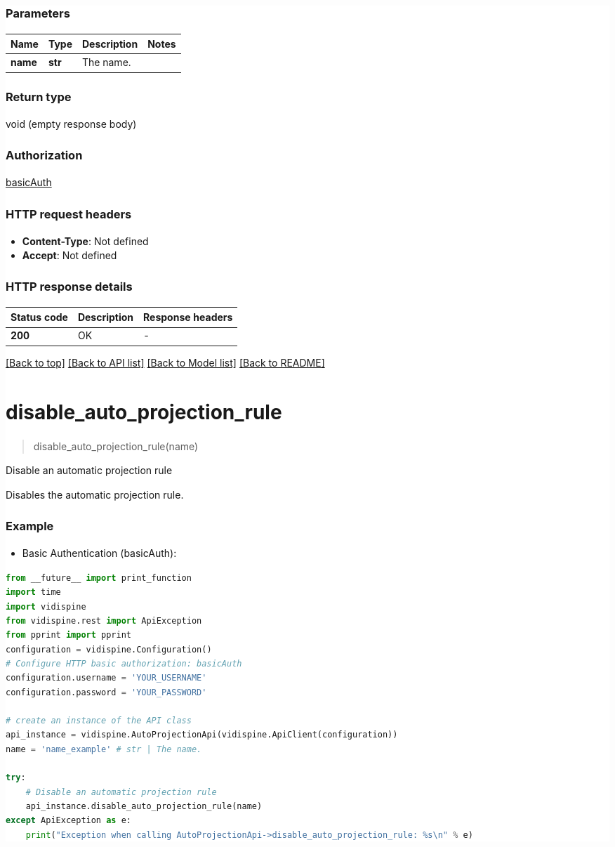 ### Parameters

Name | Type | Description  | Notes
------------- | ------------- | ------------- | -------------
 **name** | **str**| The name. | 

### Return type

void (empty response body)

### Authorization

[basicAuth](../README.md#basicAuth)

### HTTP request headers

 - **Content-Type**: Not defined
 - **Accept**: Not defined

### HTTP response details
| Status code | Description | Response headers |
|-------------|-------------|------------------|
**200** | OK |  -  |

[[Back to top]](#) [[Back to API list]](../README.md#documentation-for-api-endpoints) [[Back to Model list]](../README.md#documentation-for-models) [[Back to README]](../README.md)

# **disable_auto_projection_rule**
> disable_auto_projection_rule(name)

Disable an automatic projection rule

Disables the automatic projection rule.

### Example

* Basic Authentication (basicAuth):
```python
from __future__ import print_function
import time
import vidispine
from vidispine.rest import ApiException
from pprint import pprint
configuration = vidispine.Configuration()
# Configure HTTP basic authorization: basicAuth
configuration.username = 'YOUR_USERNAME'
configuration.password = 'YOUR_PASSWORD'

# create an instance of the API class
api_instance = vidispine.AutoProjectionApi(vidispine.ApiClient(configuration))
name = 'name_example' # str | The name.

try:
    # Disable an automatic projection rule
    api_instance.disable_auto_projection_rule(name)
except ApiException as e:
    print("Exception when calling AutoProjectionApi->disable_auto_projection_rule: %s\n" % e)
```
